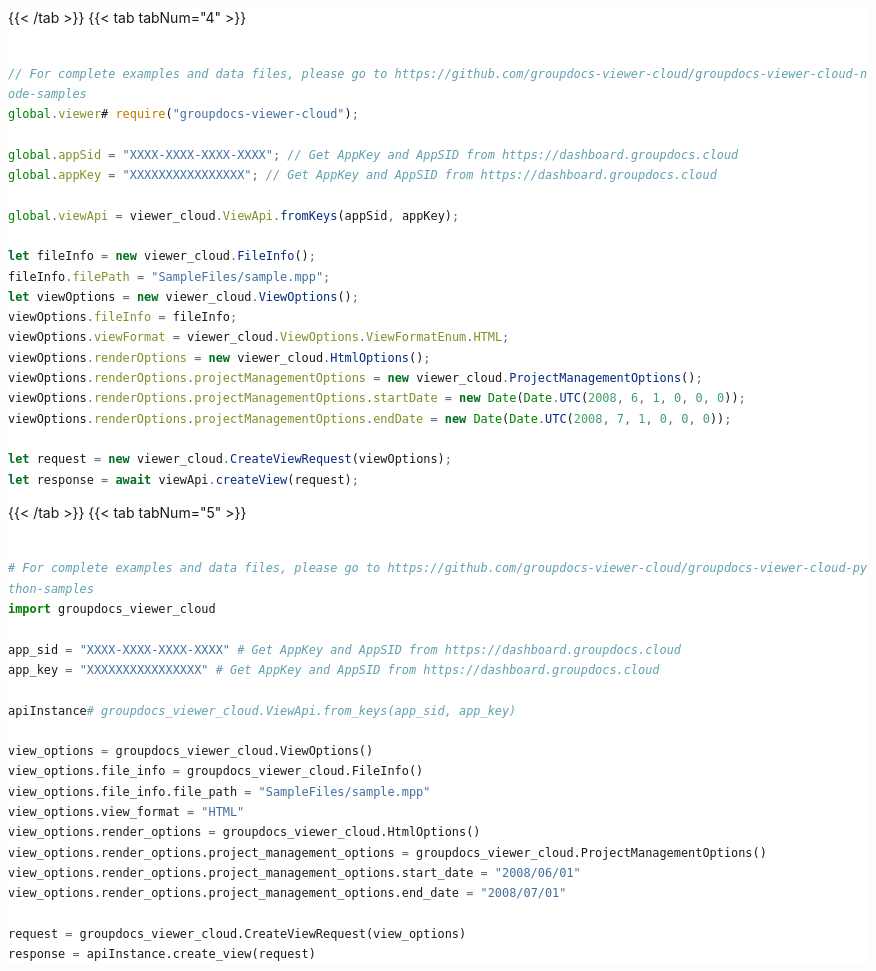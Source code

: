 ```php

```

{{< /tab >}} {{< tab tabNum="4" >}}

```javascript

// For complete examples and data files, please go to https://github.com/groupdocs-viewer-cloud/groupdocs-viewer-cloud-node-samples
global.viewer# require("groupdocs-viewer-cloud");

global.appSid = "XXXX-XXXX-XXXX-XXXX"; // Get AppKey and AppSID from https://dashboard.groupdocs.cloud
global.appKey = "XXXXXXXXXXXXXXXX"; // Get AppKey and AppSID from https://dashboard.groupdocs.cloud

global.viewApi = viewer_cloud.ViewApi.fromKeys(appSid, appKey);

let fileInfo = new viewer_cloud.FileInfo();
fileInfo.filePath = "SampleFiles/sample.mpp";
let viewOptions = new viewer_cloud.ViewOptions();
viewOptions.fileInfo = fileInfo;
viewOptions.viewFormat = viewer_cloud.ViewOptions.ViewFormatEnum.HTML;
viewOptions.renderOptions = new viewer_cloud.HtmlOptions();
viewOptions.renderOptions.projectManagementOptions = new viewer_cloud.ProjectManagementOptions();
viewOptions.renderOptions.projectManagementOptions.startDate = new Date(Date.UTC(2008, 6, 1, 0, 0, 0));
viewOptions.renderOptions.projectManagementOptions.endDate = new Date(Date.UTC(2008, 7, 1, 0, 0, 0));

let request = new viewer_cloud.CreateViewRequest(viewOptions);
let response = await viewApi.createView(request);

```

{{< /tab >}} {{< tab tabNum="5" >}}

```python

# For complete examples and data files, please go to https://github.com/groupdocs-viewer-cloud/groupdocs-viewer-cloud-python-samples
import groupdocs_viewer_cloud

app_sid = "XXXX-XXXX-XXXX-XXXX" # Get AppKey and AppSID from https://dashboard.groupdocs.cloud
app_key = "XXXXXXXXXXXXXXXX" # Get AppKey and AppSID from https://dashboard.groupdocs.cloud

apiInstance# groupdocs_viewer_cloud.ViewApi.from_keys(app_sid, app_key)

view_options = groupdocs_viewer_cloud.ViewOptions()
view_options.file_info = groupdocs_viewer_cloud.FileInfo()
view_options.file_info.file_path = "SampleFiles/sample.mpp"
view_options.view_format = "HTML"
view_options.render_options = groupdocs_viewer_cloud.HtmlOptions()
view_options.render_options.project_management_options = groupdocs_viewer_cloud.ProjectManagementOptions()
view_options.render_options.project_management_options.start_date = "2008/06/01"
view_options.render_options.project_management_options.end_date = "2008/07/01"

request = groupdocs_viewer_cloud.CreateViewRequest(view_options)
response = apiInstance.create_view(request)

```
